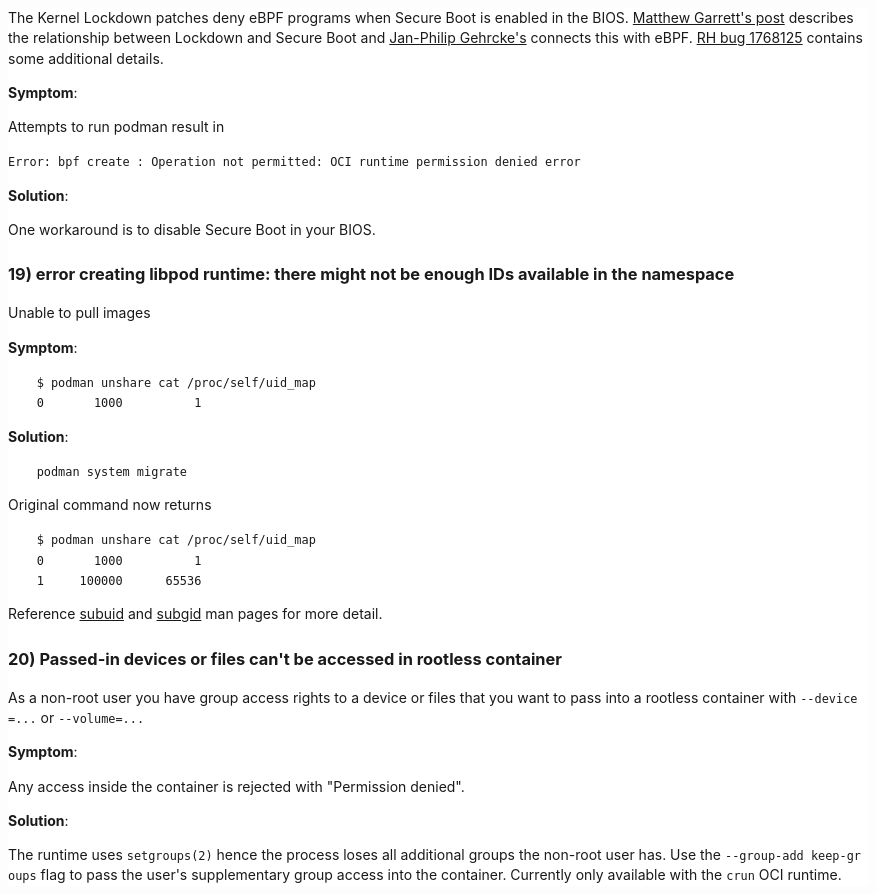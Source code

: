 The Kernel Lockdown patches deny eBPF programs when Secure Boot is enabled in the BIOS. [Matthew Garrett's post](https://mjg59.dreamwidth.org/50577.html) describes the relationship between Lockdown and Secure Boot and [Jan-Philip Gehrcke's](https://gehrcke.de/2019/09/running-an-ebpf-program-may-require-lifting-the-kernel-lockdown/) connects this with eBPF. [RH bug 1768125](https://bugzilla.redhat.com/show_bug.cgi?id=1768125) contains some additional details.

**Symptom**:

Attempts to run podman result in

```Error: bpf create : Operation not permitted: OCI runtime permission denied error```

**Solution**:

One workaround is to disable Secure Boot in your BIOS.

### 19) error creating libpod runtime: there might not be enough IDs available in the namespace

Unable to pull images

**Symptom**:

```console
    $ podman unshare cat /proc/self/uid_map
    0       1000          1
```

**Solution**:

```console
    podman system migrate
```

Original command now returns

```console
    $ podman unshare cat /proc/self/uid_map
    0       1000          1
    1     100000      65536
```

Reference [subuid](https://man7.org/linux/man-pages/man5/subuid.5.html) and [subgid](https://man7.org/linux/man-pages/man5/subgid.5.html) man pages for more detail.

### 20) Passed-in devices or files can't be accessed in rootless container

As a non-root user you have group access rights to a device or files that you want to pass into a rootless container with `--device=...` or `--volume=...`

**Symptom**:

Any access inside the container is rejected with "Permission denied".

**Solution**:

The runtime uses `setgroups(2)` hence the process loses all additional groups the non-root user has. Use the `--group-add keep-groups` flag to pass the user's supplementary group access into the container. Currently only available with the `crun` OCI runtime.
